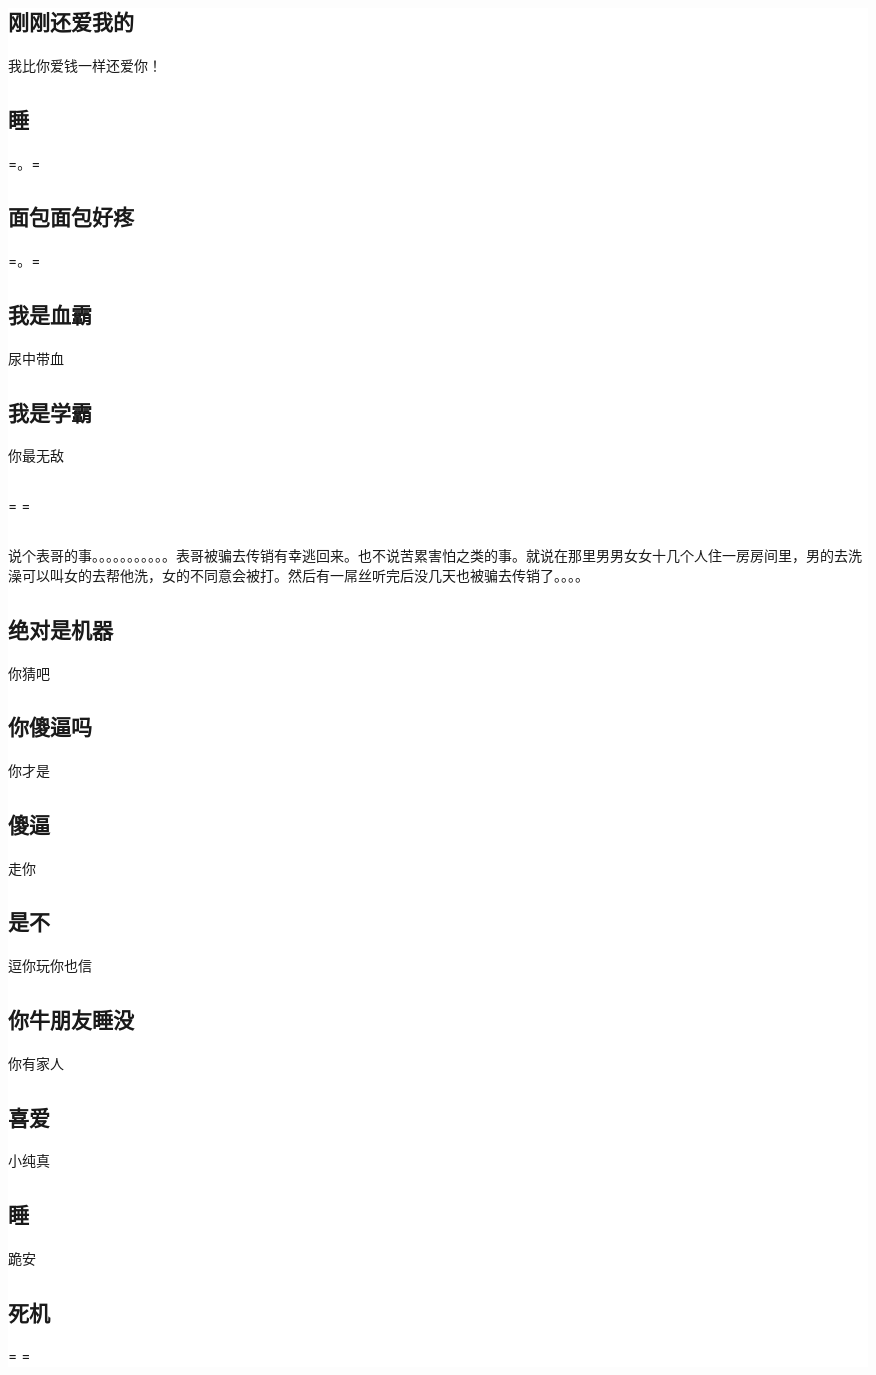 ## 刚刚还爱我的
我比你爱钱一样还爱你！

## 睡
=。=

## 面包面包好疼
=。=

## 我是血霸
尿中带血

## 我是学霸
你最无敌

## 
= =

## 
说个表哥的事。。。。。。。。。。。表哥被骗去传销有幸逃回来。也不说苦累害怕之类的事。就说在那里男男女女十几个人住一房房间里，男的去洗澡可以叫女的去帮他洗，女的不同意会被打。然后有一屌丝听完后没几天也被骗去传销了。。。。

## 绝对是机器
你猜吧

## 你傻逼吗
你才是

## 傻逼
走你

## 是不
逗你玩你也信

## 你牛朋友睡没
你有家人

## 喜爱
小纯真

## 睡
跪安

## 死机
= =
